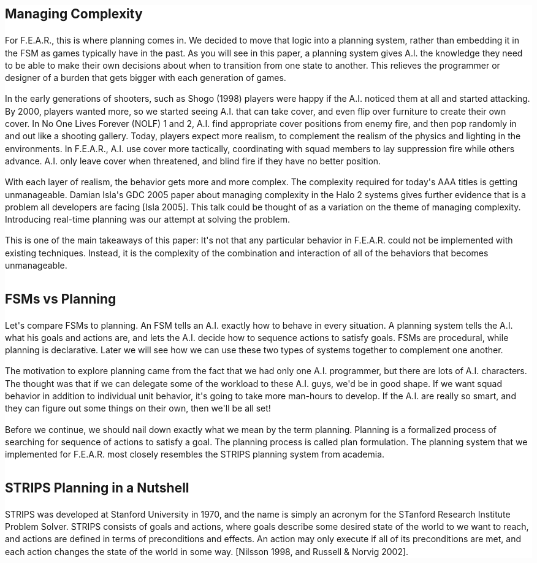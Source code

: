 ## Managing Complexity

For F.E.A.R., this is where planning comes in. We decided to move that logic into a planning system, rather than embedding it in the FSM as games typically have in the past. As you will see in this paper, a planning system gives A.l. the knowledge they need to be able to make their own decisions about when to transition from one state to another. This relieves the programmer or designer of a burden that gets bigger with each generation of games.

In the early generations of shooters, such as Shogo (1998) players were happy if the A.I. noticed them at all and started attacking. By 2000, players wanted more, so we started seeing A.I. that can take cover, and even flip over furniture to create their own cover. In No One Lives Forever (NOLF) 1 and 2, A.I. find appropriate cover positions from enemy fire, and then pop randomly in and out like a shooting gallery. Today, players expect more realism, to complement the realism of the physics and lighting in the environments. In F.E.A.R., A.I. use cover more tactically, coordinating with squad members to lay suppression fire while others advance. A.I. only leave cover when threatened, and blind fire if they have no better position.

With each layer of realism, the behavior gets more and more complex. The complexity required for today's AAA titles is getting unmanageable. Damian Isla's GDC 2005 paper about managing complexity in the Halo 2 systems gives further evidence that is a problem all developers are facing [Isla 2005]. This talk could be thought of as a variation on the theme of managing complexity. Introducing real-time planning was our attempt at solving the problem.

This is one of the main takeaways of this paper: It's not that any particular behavior in F.E.A.R. could not be implemented with existing techniques. Instead, it is the complexity of the combination and interaction of all of the behaviors that becomes unmanageable.

## FSMs vs Planning

Let's compare FSMs to planning. An FSM tells an A.I. exactly how to behave in every situation. A planning system tells the A.I. what his goals and actions are, and lets the A.I. decide how to sequence actions to satisfy goals. FSMs are procedural, while planning is declarative. Later we will see how we can use these two types of systems together to complement one another.

The motivation to explore planning came from the fact that we had only one A.I. programmer, but there are lots of A.I. characters. The thought was that if we can delegate some of the workload to these A.I. guys, we'd be in good shape. If we want squad behavior in addition to individual unit behavior, it's going to take more man-hours to develop. If the A.I. are really so smart, and they can figure out some things on their own, then we'll be all set!

Before we continue, we should nail down exactly what we mean by the term planning. Planning is a formalized process of searching for sequence of actions to satisfy a goal. The planning process is called plan formulation. The planning system that we implemented for F.E.A.R. most closely resembles the STRIPS planning system from academia.

## STRIPS Planning in a Nutshell

STRIPS was developed at Stanford University in 1970, and the name is simply an acronym for the STanford Research Institute Problem Solver. STRIPS consists of goals and actions, where goals describe some desired state of the world to we want to reach, and actions are defined in terms of preconditions and effects. An action may only execute if all of its preconditions are met, and each action changes the state of the world in some way. [Nilsson 1998, and Russell \& Norvig 2002].
